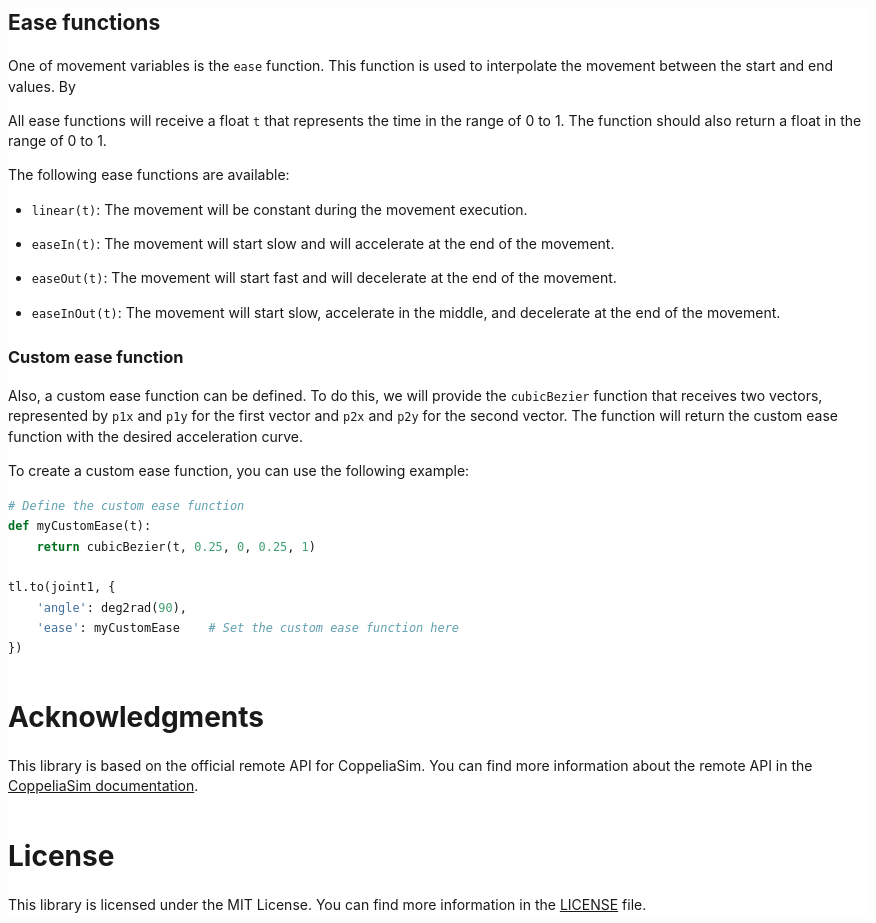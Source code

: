 
## Ease functions
One of movement variables is the `ease` function. This function is used to interpolate the movement between the start and end values. By

All ease functions will receive a float `t` that represents the time in the range of 0 to 1. The function should also return a float in the range of 0 to 1.

The following ease functions are available:

* `linear(t)`: The movement will be constant during the movement execution.

* `easeIn(t)`: The movement will start slow and will accelerate at the end of the movement.

* `easeOut(t)`: The movement will start fast and will decelerate at the end of the movement.

* `easeInOut(t)`: The movement will start slow, accelerate in the middle, and decelerate at the end of the movement.


### Custom ease function
Also, a custom ease function can be defined. To do this, we will provide the `cubicBezier` function that receives two vectors, represented by `p1x` and `p1y` for the first vector and `p2x` and `p2y` for the second vector. The function will return the custom ease function with the desired acceleration curve.

To create a custom ease function, you can use the following example:

```python
# Define the custom ease function
def myCustomEase(t):
	return cubicBezier(t, 0.25, 0, 0.25, 1)

tl.to(joint1, {
	'angle': deg2rad(90),
	'ease': myCustomEase    # Set the custom ease function here
})
```

# Acknowledgments
This library is based on the official remote API for CoppeliaSim. You can find more information about the remote API in the [CoppeliaSim documentation](https://www.coppeliarobotics.com/helpFiles/en/remoteApiOverview.htm).

# License
This library is licensed under the MIT License. You can find more information in the [LICENSE](LICENSE) file.

